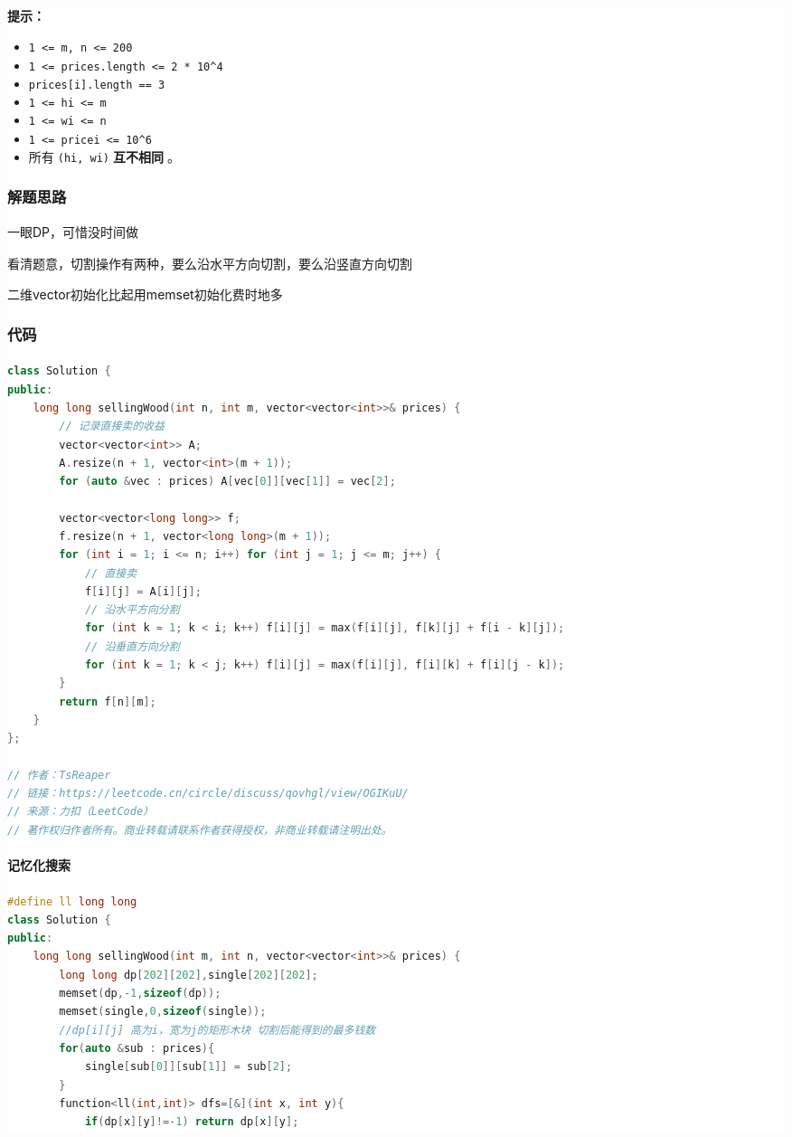  

**提示：**

- `1 <= m, n <= 200`
- `1 <= prices.length <= 2 * 10^4`
- `prices[i].length == 3`
- `1 <= hi <= m`
- `1 <= wi <= n`
- `1 <= pricei <= 10^6`
- 所有 `(hi, wi)` **互不相同** 。

### 解题思路

一眼DP，可惜没时间做

看清题意，切割操作有两种，要么沿水平方向切割，要么沿竖直方向切割

二维vector初始化比起用memset初始化费时地多

### 代码

```c++
class Solution {
public:
    long long sellingWood(int n, int m, vector<vector<int>>& prices) {
        // 记录直接卖的收益
        vector<vector<int>> A;
        A.resize(n + 1, vector<int>(m + 1));
        for (auto &vec : prices) A[vec[0]][vec[1]] = vec[2];

        vector<vector<long long>> f;
        f.resize(n + 1, vector<long long>(m + 1));
        for (int i = 1; i <= n; i++) for (int j = 1; j <= m; j++) {
            // 直接卖
            f[i][j] = A[i][j];
            // 沿水平方向分割
            for (int k = 1; k < i; k++) f[i][j] = max(f[i][j], f[k][j] + f[i - k][j]);
            // 沿垂直方向分割
            for (int k = 1; k < j; k++) f[i][j] = max(f[i][j], f[i][k] + f[i][j - k]);
        }
        return f[n][m];
    }
};

// 作者：TsReaper
// 链接：https://leetcode.cn/circle/discuss/qovhgl/view/OGIKuU/
// 来源：力扣（LeetCode）
// 著作权归作者所有。商业转载请联系作者获得授权，非商业转载请注明出处。
```

#### 记忆化搜索

```c++
#define ll long long
class Solution {
public:
    long long sellingWood(int m, int n, vector<vector<int>>& prices) {
        long long dp[202][202],single[202][202];
        memset(dp,-1,sizeof(dp));
        memset(single,0,sizeof(single));
        //dp[i][j] 高为i，宽为j的矩形木块 切割后能得到的最多钱数
        for(auto &sub : prices){
            single[sub[0]][sub[1]] = sub[2];
        }
        function<ll(int,int)> dfs=[&](int x, int y){
            if(dp[x][y]!=-1) return dp[x][y];
```